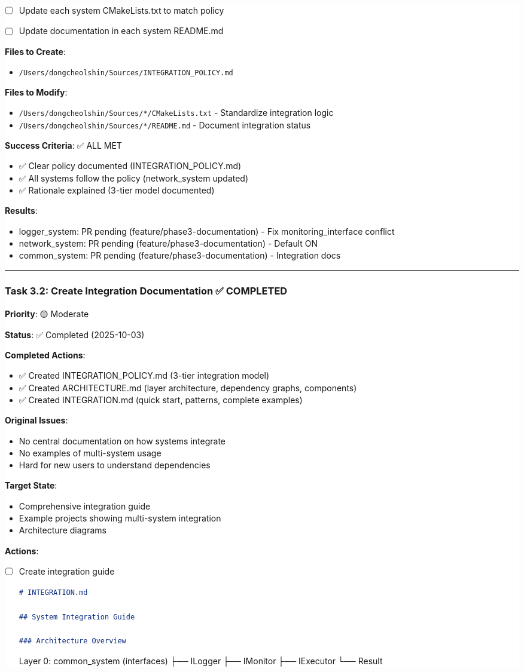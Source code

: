 
- [ ] Update each system CMakeLists.txt to match policy

- [ ] Update documentation in each system README.md

**Files to Create**:
- `/Users/dongcheolshin/Sources/INTEGRATION_POLICY.md`

**Files to Modify**:
- `/Users/dongcheolshin/Sources/*/CMakeLists.txt` - Standardize integration logic
- `/Users/dongcheolshin/Sources/*/README.md` - Document integration status

**Success Criteria**: ✅ ALL MET
- ✅ Clear policy documented (INTEGRATION_POLICY.md)
- ✅ All systems follow the policy (network_system updated)
- ✅ Rationale explained (3-tier model documented)

**Results**:
- logger_system: PR pending (feature/phase3-documentation) - Fix monitoring_interface conflict
- network_system: PR pending (feature/phase3-documentation) - Default ON
- common_system: PR pending (feature/phase3-documentation) - Integration docs

---

### Task 3.2: Create Integration Documentation ✅ COMPLETED

**Priority**: 🟡 Moderate

**Status**: ✅ Completed (2025-10-03)

**Completed Actions**:
- ✅ Created INTEGRATION_POLICY.md (3-tier integration model)
- ✅ Created ARCHITECTURE.md (layer architecture, dependency graphs, components)
- ✅ Created INTEGRATION.md (quick start, patterns, complete examples)

**Original Issues**:
- No central documentation on how systems integrate
- No examples of multi-system usage
- Hard for new users to understand dependencies

**Target State**:
- Comprehensive integration guide
- Example projects showing multi-system integration
- Architecture diagrams

**Actions**:
- [ ] Create integration guide
  ```markdown
  # INTEGRATION.md

  ## System Integration Guide

  ### Architecture Overview

  ```
  Layer 0: common_system (interfaces)
           ├── ILogger
           ├── IMonitor
           ├── IExecutor
           └── Result<T>
